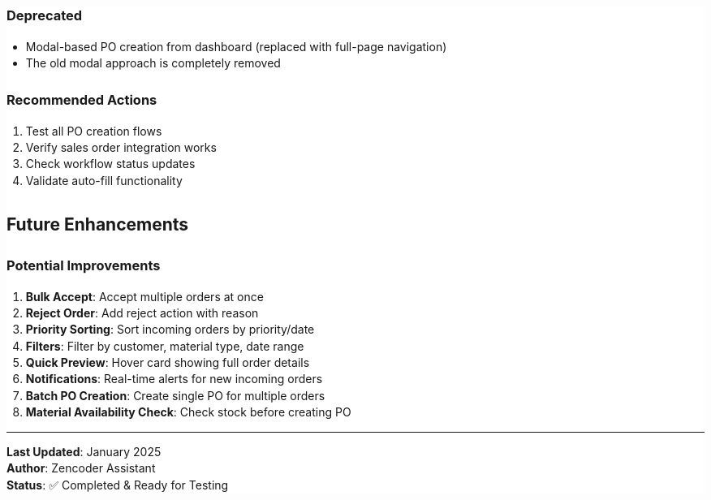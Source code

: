 ### Deprecated
- Modal-based PO creation from dashboard (replaced with full-page navigation)
- The old modal approach is completely removed

### Recommended Actions
1. Test all PO creation flows
2. Verify sales order integration works
3. Check workflow status updates
4. Validate auto-fill functionality

## Future Enhancements

### Potential Improvements
1. **Bulk Accept**: Accept multiple orders at once
2. **Reject Order**: Add reject action with reason
3. **Priority Sorting**: Sort incoming orders by priority/date
4. **Filters**: Filter by customer, material type, date range
5. **Quick Preview**: Hover card showing full order details
6. **Notifications**: Real-time alerts for new incoming orders
7. **Batch PO Creation**: Create single PO for multiple orders
8. **Material Availability Check**: Check stock before creating PO

---

**Last Updated**: January 2025  
**Author**: Zencoder Assistant  
**Status**: ✅ Completed & Ready for Testing